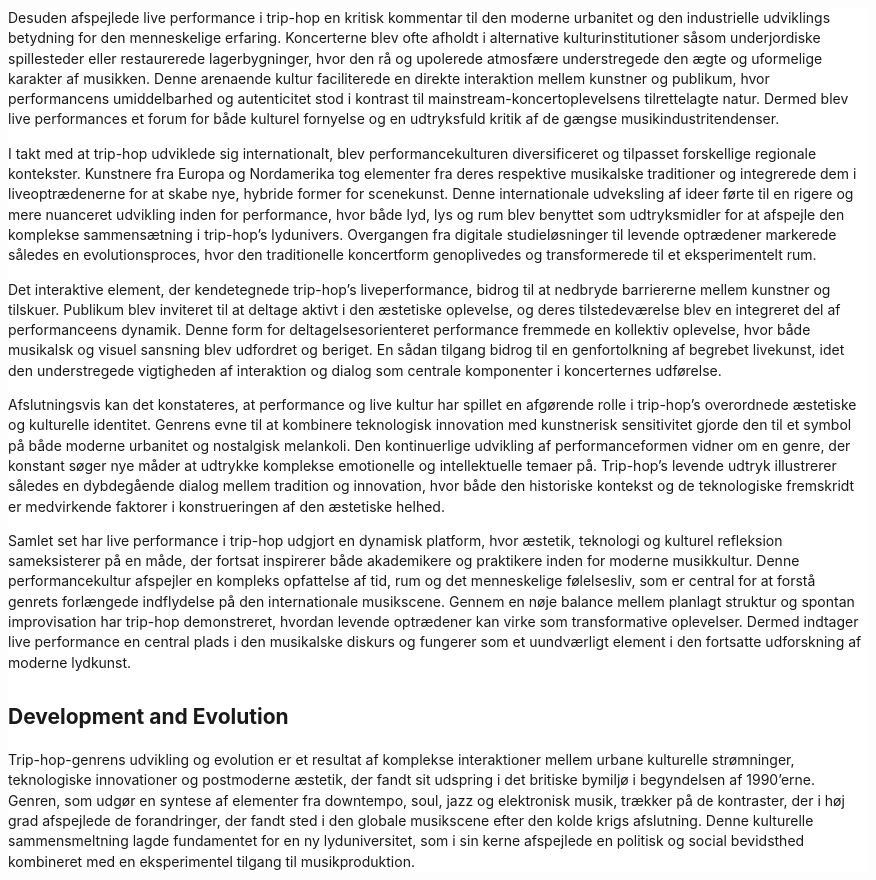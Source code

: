 Desuden afspejlede live performance i trip-hop en kritisk kommentar til den moderne urbanitet og den
industrielle udviklings betydning for den menneskelige erfaring. Koncerterne blev ofte afholdt i
alternative kulturinstitutioner såsom underjordiske spillesteder eller restaurerede lagerbygninger,
hvor den rå og upolerede atmosfære understregede den ægte og uformelige karakter af musikken. Denne
arenaende kultur faciliterede en direkte interaktion mellem kunstner og publikum, hvor performancens
umiddelbarhed og autenticitet stod i kontrast til mainstream-koncertoplevelsens tilrettelagte natur.
Dermed blev live performances et forum for både kulturel fornyelse og en udtryksfuld kritik af de
gængse musikindustritendenser.

I takt med at trip-hop udviklede sig internationalt, blev performancekulturen diversificeret og
tilpasset forskellige regionale kontekster. Kunstnere fra Europa og Nordamerika tog elementer fra
deres respektive musikalske traditioner og integrerede dem i liveoptrædenerne for at skabe nye,
hybride former for scenekunst. Denne internationale udveksling af ideer førte til en rigere og mere
nuanceret udvikling inden for performance, hvor både lyd, lys og rum blev benyttet som udtryksmidler
for at afspejle den komplekse sammensætning i trip-hop’s lydunivers. Overgangen fra digitale
studieløsninger til levende optrædener markerede således en evolutionsproces, hvor den traditionelle
koncertform genoplivedes og transformerede til et eksperimentelt rum.

Det interaktive element, der kendetegnede trip-hop’s liveperformance, bidrog til at nedbryde
barriererne mellem kunstner og tilskuer. Publikum blev inviteret til at deltage aktivt i den
æstetiske oplevelse, og deres tilstedeværelse blev en integreret del af performanceens dynamik.
Denne form for deltagelsesorienteret performance fremmede en kollektiv oplevelse, hvor både
musikalsk og visuel sansning blev udfordret og beriget. En sådan tilgang bidrog til en
genfortolkning af begrebet livekunst, idet den understregede vigtigheden af interaktion og dialog
som centrale komponenter i koncerternes udførelse.

Afslutningsvis kan det konstateres, at performance og live kultur har spillet en afgørende rolle i
trip-hop’s overordnede æstetiske og kulturelle identitet. Genrens evne til at kombinere teknologisk
innovation med kunstnerisk sensitivitet gjorde den til et symbol på både moderne urbanitet og
nostalgisk melankoli. Den kontinuerlige udvikling af performanceformen vidner om en genre, der
konstant søger nye måder at udtrykke komplekse emotionelle og intellektuelle temaer på. Trip-hop’s
levende udtryk illustrerer således en dybdegående dialog mellem tradition og innovation, hvor både
den historiske kontekst og de teknologiske fremskridt er medvirkende faktorer i konstrueringen af
den æstetiske helhed.

Samlet set har live performance i trip-hop udgjort en dynamisk platform, hvor æstetik, teknologi og
kulturel refleksion sameksisterer på en måde, der fortsat inspirerer både akademikere og praktikere
inden for moderne musikkultur. Denne performancekultur afspejler en kompleks opfattelse af tid, rum
og det menneskelige følelsesliv, som er central for at forstå genrets forlængede indflydelse på den
internationale musikscene. Gennem en nøje balance mellem planlagt struktur og spontan improvisation
har trip-hop demonstreret, hvordan levende optrædener kan virke som transformative oplevelser.
Dermed indtager live performance en central plads i den musikalske diskurs og fungerer som et
uundværligt element i den fortsatte udforskning af moderne lydkunst.

## Development and Evolution

Trip-hop-genrens udvikling og evolution er et resultat af komplekse interaktioner mellem urbane
kulturelle strømninger, teknologiske innovationer og postmoderne æstetik, der fandt sit udspring i
det britiske bymiljø i begyndelsen af 1990’erne. Genren, som udgør en syntese af elementer fra
downtempo, soul, jazz og elektronisk musik, trækker på de kontraster, der i høj grad afspejlede de
forandringer, der fandt sted i den globale musikscene efter den kolde krigs afslutning. Denne
kulturelle sammensmeltning lagde fundamentet for en ny lyduniversitet, som i sin kerne afspejlede en
politisk og social bevidsthed kombineret med en eksperimentel tilgang til musikproduktion.
